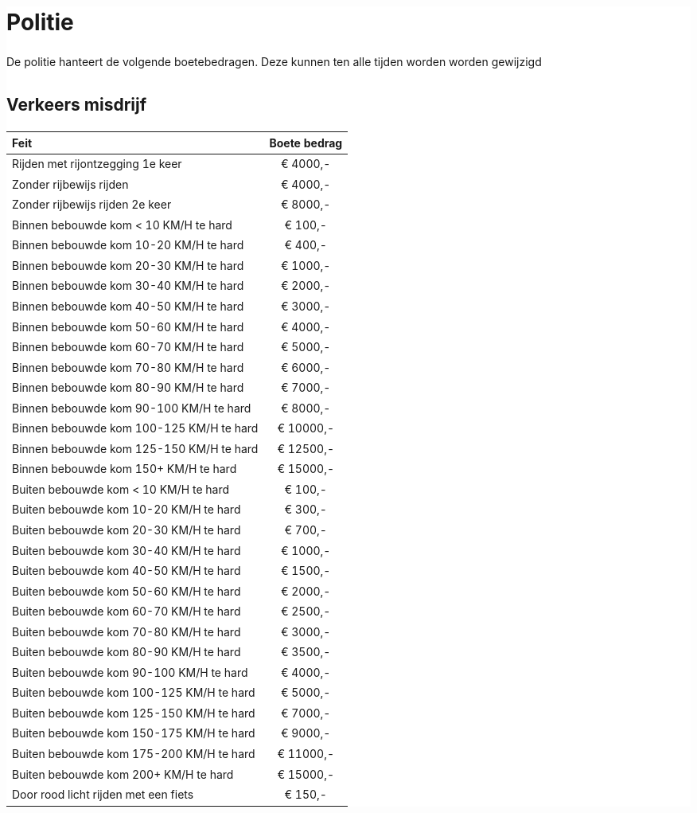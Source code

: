 # Politie

De politie hanteert de volgende boetebedragen. Deze kunnen ten alle tijden worden worden gewijzigd

## Verkeers misdrijf

|Feit|Boete bedrag|
|:---|:----:|
| Rijden met rijontzegging 1e keer | € 4000,- |
| Zonder rijbewijs rijden | € 4000,- |
| Zonder rijbewijs rijden 2e keer | € 8000,- |
| Binnen bebouwde kom < 10 KM/H te hard | € 100,- |
| Binnen bebouwde kom 10-20 KM/H te hard | € 400,- |
| Binnen bebouwde kom 20-30 KM/H te hard | € 1000,- |
| Binnen bebouwde kom 30-40 KM/H te hard | € 2000,- |
| Binnen bebouwde kom 40-50 KM/H te hard | € 3000,- |
| Binnen bebouwde kom 50-60 KM/H te hard | € 4000,- |
| Binnen bebouwde kom 60-70 KM/H te hard | € 5000,- |
| Binnen bebouwde kom 70-80 KM/H te hard | € 6000,- |
| Binnen bebouwde kom 80-90 KM/H te hard | € 7000,- |
| Binnen bebouwde kom 90-100 KM/H te hard | € 8000,- |
| Binnen bebouwde kom 100-125 KM/H te hard | € 10000,- |
| Binnen bebouwde kom 125-150 KM/H te hard | € 12500,- |
| Binnen bebouwde kom 150+ KM/H te hard | € 15000,- |
| Buiten bebouwde kom < 10 KM/H te hard | € 100,- |
| Buiten bebouwde kom 10-20 KM/H te hard | € 300,- |
| Buiten bebouwde kom 20-30 KM/H te hard | € 700,- |
| Buiten bebouwde kom 30-40 KM/H te hard | € 1000,- |
| Buiten bebouwde kom 40-50 KM/H te hard | € 1500,- |
| Buiten bebouwde kom 50-60 KM/H te hard | € 2000,- |
| Buiten bebouwde kom 60-70 KM/H te hard | € 2500,- |
| Buiten bebouwde kom 70-80 KM/H te hard | € 3000,- |
| Buiten bebouwde kom 80-90 KM/H te hard | € 3500,- |
| Buiten bebouwde kom 90-100 KM/H te hard | € 4000,- |
| Buiten bebouwde kom 100-125 KM/H te hard | € 5000,- |
| Buiten bebouwde kom 125-150 KM/H te hard | € 7000,- |
| Buiten bebouwde kom 150-175 KM/H te hard | € 9000,- |
| Buiten bebouwde kom 175-200 KM/H te hard | € 11000,- |
| Buiten bebouwde kom 200+ KM/H te hard | € 15000,- |
| Door rood licht rijden met een fiets | € 150,- |